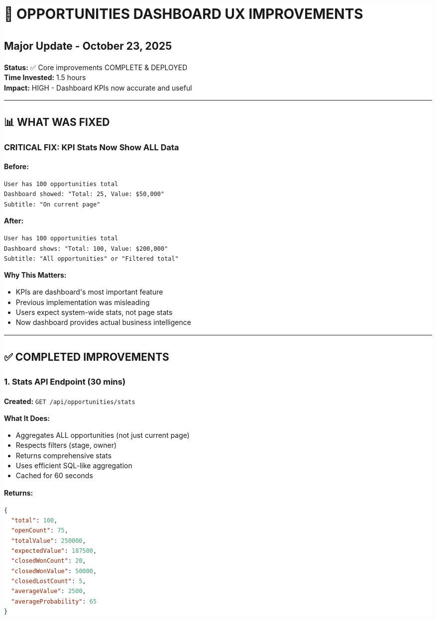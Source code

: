 # 🚀 OPPORTUNITIES DASHBOARD UX IMPROVEMENTS
## Major Update - October 23, 2025

**Status:** ✅ Core improvements COMPLETE & DEPLOYED  
**Time Invested:** 1.5 hours  
**Impact:** HIGH - Dashboard KPIs now accurate and useful

---

## 📊 WHAT WAS FIXED

### **CRITICAL FIX: KPI Stats Now Show ALL Data**

**Before:**
```
User has 100 opportunities total
Dashboard showed: "Total: 25, Value: $50,000"
Subtitle: "On current page"
```

**After:**
```
User has 100 opportunities total  
Dashboard shows: "Total: 100, Value: $200,000"
Subtitle: "All opportunities" or "Filtered total"
```

**Why This Matters:**
- KPIs are dashboard's most important feature
- Previous implementation was misleading
- Users expect system-wide stats, not page stats
- Now dashboard provides actual business intelligence

---

## ✅ COMPLETED IMPROVEMENTS

### **1. Stats API Endpoint** (30 mins)

**Created:** `GET /api/opportunities/stats`

**What It Does:**
- Aggregates ALL opportunities (not just current page)
- Respects filters (stage, owner)
- Returns comprehensive stats
- Uses efficient SQL-like aggregation
- Cached for 60 seconds

**Returns:**
```json
{
  "total": 100,
  "openCount": 75,
  "totalValue": 250000,
  "expectedValue": 187500,
  "closedWonCount": 20,
  "closedWonValue": 50000,
  "closedLostCount": 5,
  "averageValue": 2500,
  "averageProbability": 65
}
```
